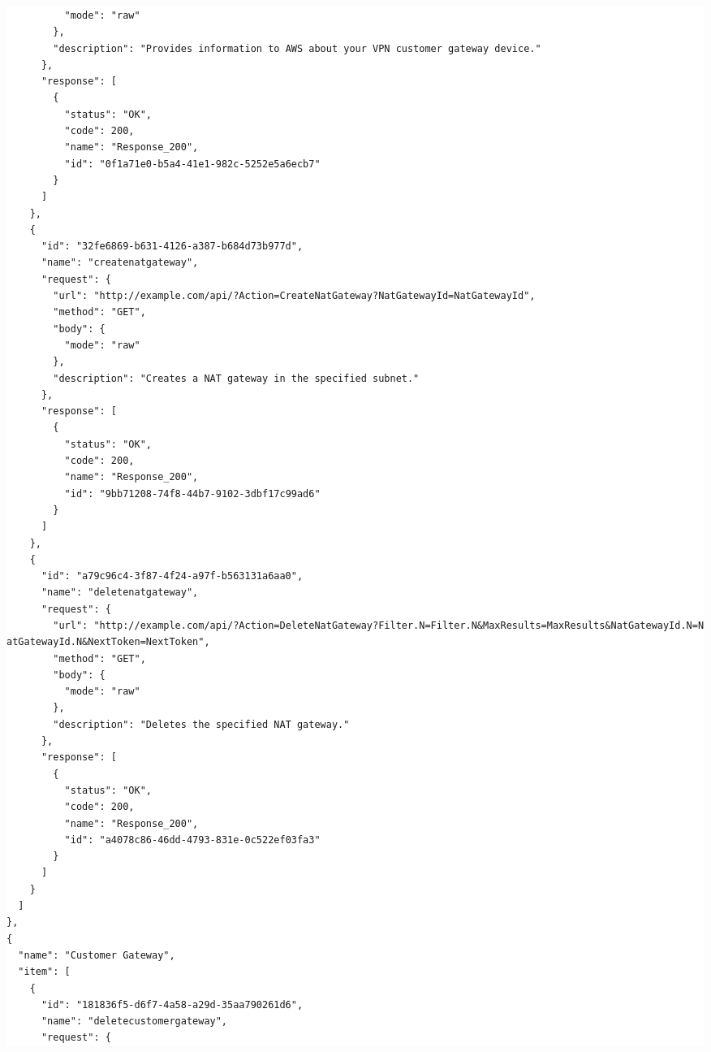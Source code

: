               "mode": "raw"
            },
            "description": "Provides information to AWS about your VPN customer gateway device."
          },
          "response": [
            {
              "status": "OK",
              "code": 200,
              "name": "Response_200",
              "id": "0f1a71e0-b5a4-41e1-982c-5252e5a6ecb7"
            }
          ]
        },
        {
          "id": "32fe6869-b631-4126-a387-b684d73b977d",
          "name": "createnatgateway",
          "request": {
            "url": "http://example.com/api/?Action=CreateNatGateway?NatGatewayId=NatGatewayId",
            "method": "GET",
            "body": {
              "mode": "raw"
            },
            "description": "Creates a NAT gateway in the specified subnet."
          },
          "response": [
            {
              "status": "OK",
              "code": 200,
              "name": "Response_200",
              "id": "9bb71208-74f8-44b7-9102-3dbf17c99ad6"
            }
          ]
        },
        {
          "id": "a79c96c4-3f87-4f24-a97f-b563131a6aa0",
          "name": "deletenatgateway",
          "request": {
            "url": "http://example.com/api/?Action=DeleteNatGateway?Filter.N=Filter.N&MaxResults=MaxResults&NatGatewayId.N=NatGatewayId.N&NextToken=NextToken",
            "method": "GET",
            "body": {
              "mode": "raw"
            },
            "description": "Deletes the specified NAT gateway."
          },
          "response": [
            {
              "status": "OK",
              "code": 200,
              "name": "Response_200",
              "id": "a4078c86-46dd-4793-831e-0c522ef03fa3"
            }
          ]
        }
      ]
    },
    {
      "name": "Customer Gateway",
      "item": [
        {
          "id": "181836f5-d6f7-4a58-a29d-35aa790261d6",
          "name": "deletecustomergateway",
          "request": {